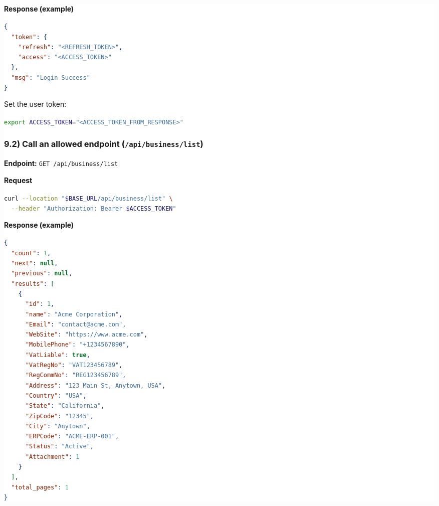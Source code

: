 **Response (example)**
```json
{
  "token": {
    "refresh": "<REFRESH_TOKEN>",
    "access": "<ACCESS_TOKEN>"
  },
  "msg": "Login Success"
}
```

Set the user token:
```bash
export ACCESS_TOKEN="<ACCESS_TOKEN_FROM_RESPONSE>"
```

### 9.2) Call an **allowed** endpoint (`/api/business/list`)
**Endpoint:** `GET /api/business/list`

**Request**
```bash
curl --location "$BASE_URL/api/business/list" \
  --header "Authorization: Bearer $ACCESS_TOKEN"
```

**Response (example)**
```json
{
  "count": 1,
  "next": null,
  "previous": null,
  "results": [
    {
      "id": 1,
      "name": "Acme Corporation",
      "Email": "contact@acme.com",
      "WebSite": "https://www.acme.com",
      "MobilePhone": "+1234567890",
      "VatLiable": true,
      "VatRegNo": "VAT123456789",
      "RegCommNo": "REG123456789",
      "Address": "123 Main St, Anytown, USA",
      "Country": "USA",
      "State": "California",
      "ZipCode": "12345",
      "City": "Anytown",
      "ERPCode": "ACME-ERP-001",
      "Status": "Active",
      "Attachment": 1
    }
  ],
  "total_pages": 1
}
```
